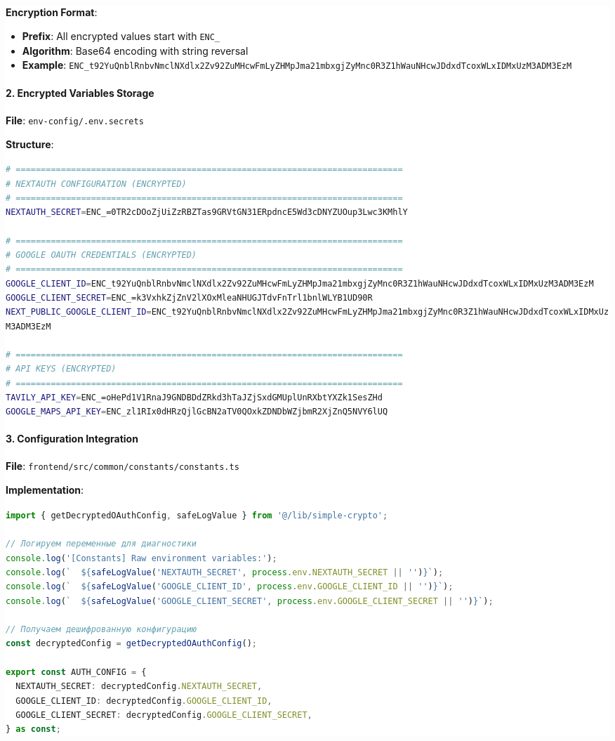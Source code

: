 **Encryption Format**:
- **Prefix**: All encrypted values start with `ENC_`
- **Algorithm**: Base64 encoding with string reversal
- **Example**: `ENC_t92YuQnblRnbvNmclNXdlx2Zv92ZuMHcwFmLyZHMpJma21mbxgjZyMnc0R3Z1hWauNHcwJDdxdTcoxWLxIDMxUzM3ADM3EzM`

#### 2. Encrypted Variables Storage
**File**: `env-config/.env.secrets`

**Structure**:
```bash
# =============================================================================
# NEXTAUTH CONFIGURATION (ENCRYPTED)
# =============================================================================
NEXTAUTH_SECRET=ENC_=0TR2cDOoZjUiZzRBZTas9GRVtGN31ERpdncE5Wd3cDNYZUOup3Lwc3KMhlY

# =============================================================================
# GOOGLE OAUTH CREDENTIALS (ENCRYPTED)
# =============================================================================
GOOGLE_CLIENT_ID=ENC_t92YuQnblRnbvNmclNXdlx2Zv92ZuMHcwFmLyZHMpJma21mbxgjZyMnc0R3Z1hWauNHcwJDdxdTcoxWLxIDMxUzM3ADM3EzM
GOOGLE_CLIENT_SECRET=ENC_=k3VxhkZjZnV2lXOxMleaNHUGJTdvFnTrl1bnlWLYB1UD90R
NEXT_PUBLIC_GOOGLE_CLIENT_ID=ENC_t92YuQnblRnbvNmclNXdlx2Zv92ZuMHcwFmLyZHMpJma21mbxgjZyMnc0R3Z1hWauNHcwJDdxdTcoxWLxIDMxUzM3ADM3EzM

# =============================================================================
# API KEYS (ENCRYPTED)
# =============================================================================
TAVILY_API_KEY=ENC_=oHePd1V1RnaJ9GNDBDdZRkd3hTaJZjSxdGMUplUnRXbtYXZk1SesZHd
GOOGLE_MAPS_API_KEY=ENC_zl1RIx0dHRzQjlGcBN2aTV0QOxkZDNDbWZjbmR2XjZnQ5NVY6lUQ
```

#### 3. Configuration Integration
**File**: `frontend/src/common/constants/constants.ts`

**Implementation**:
```typescript
import { getDecryptedOAuthConfig, safeLogValue } from '@/lib/simple-crypto';

// Логируем переменные для диагностики
console.log('[Constants] Raw environment variables:');
console.log(`  ${safeLogValue('NEXTAUTH_SECRET', process.env.NEXTAUTH_SECRET || '')}`);
console.log(`  ${safeLogValue('GOOGLE_CLIENT_ID', process.env.GOOGLE_CLIENT_ID || '')}`);
console.log(`  ${safeLogValue('GOOGLE_CLIENT_SECRET', process.env.GOOGLE_CLIENT_SECRET || '')}`);

// Получаем дешифрованную конфигурацию
const decryptedConfig = getDecryptedOAuthConfig();

export const AUTH_CONFIG = {
  NEXTAUTH_SECRET: decryptedConfig.NEXTAUTH_SECRET,
  GOOGLE_CLIENT_ID: decryptedConfig.GOOGLE_CLIENT_ID,
  GOOGLE_CLIENT_SECRET: decryptedConfig.GOOGLE_CLIENT_SECRET,
} as const;
```


  [AuthProvider.MyBackendDocs]: BaseUrl.Backend,
  [AuthProvider.Dummy]: EXTERNAL_SERVICES.DUMMY_JSON